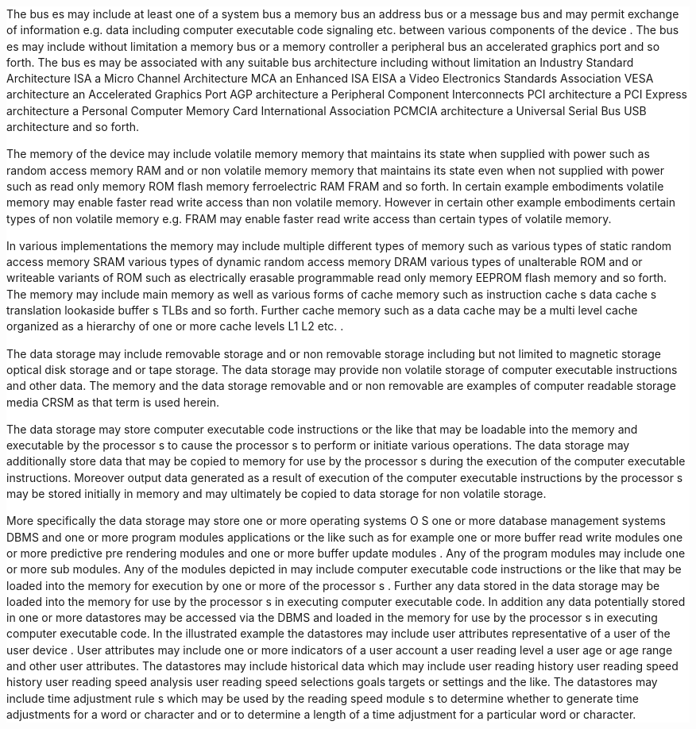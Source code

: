 The bus es may include at least one of a system bus a memory bus an address bus or a message bus and may permit exchange of information e.g. data including computer executable code signaling etc. between various components of the device . The bus es may include without limitation a memory bus or a memory controller a peripheral bus an accelerated graphics port and so forth. The bus es may be associated with any suitable bus architecture including without limitation an Industry Standard Architecture ISA a Micro Channel Architecture MCA an Enhanced ISA EISA a Video Electronics Standards Association VESA architecture an Accelerated Graphics Port AGP architecture a Peripheral Component Interconnects PCI architecture a PCI Express architecture a Personal Computer Memory Card International Association PCMCIA architecture a Universal Serial Bus USB architecture and so forth.

The memory of the device may include volatile memory memory that maintains its state when supplied with power such as random access memory RAM and or non volatile memory memory that maintains its state even when not supplied with power such as read only memory ROM flash memory ferroelectric RAM FRAM and so forth. In certain example embodiments volatile memory may enable faster read write access than non volatile memory. However in certain other example embodiments certain types of non volatile memory e.g. FRAM may enable faster read write access than certain types of volatile memory.

In various implementations the memory may include multiple different types of memory such as various types of static random access memory SRAM various types of dynamic random access memory DRAM various types of unalterable ROM and or writeable variants of ROM such as electrically erasable programmable read only memory EEPROM flash memory and so forth. The memory may include main memory as well as various forms of cache memory such as instruction cache s data cache s translation lookaside buffer s TLBs and so forth. Further cache memory such as a data cache may be a multi level cache organized as a hierarchy of one or more cache levels L1 L2 etc. .

The data storage may include removable storage and or non removable storage including but not limited to magnetic storage optical disk storage and or tape storage. The data storage may provide non volatile storage of computer executable instructions and other data. The memory and the data storage removable and or non removable are examples of computer readable storage media CRSM as that term is used herein.

The data storage may store computer executable code instructions or the like that may be loadable into the memory and executable by the processor s to cause the processor s to perform or initiate various operations. The data storage may additionally store data that may be copied to memory for use by the processor s during the execution of the computer executable instructions. Moreover output data generated as a result of execution of the computer executable instructions by the processor s may be stored initially in memory and may ultimately be copied to data storage for non volatile storage.

More specifically the data storage may store one or more operating systems O S one or more database management systems DBMS and one or more program modules applications or the like such as for example one or more buffer read write modules one or more predictive pre rendering modules and one or more buffer update modules . Any of the program modules may include one or more sub modules. Any of the modules depicted in may include computer executable code instructions or the like that may be loaded into the memory for execution by one or more of the processor s . Further any data stored in the data storage may be loaded into the memory for use by the processor s in executing computer executable code. In addition any data potentially stored in one or more datastores may be accessed via the DBMS and loaded in the memory for use by the processor s in executing computer executable code. In the illustrated example the datastores may include user attributes representative of a user of the user device . User attributes may include one or more indicators of a user account a user reading level a user age or age range and other user attributes. The datastores may include historical data which may include user reading history user reading speed history user reading speed analysis user reading speed selections goals targets or settings and the like. The datastores may include time adjustment rule s which may be used by the reading speed module s to determine whether to generate time adjustments for a word or character and or to determine a length of a time adjustment for a particular word or character.
